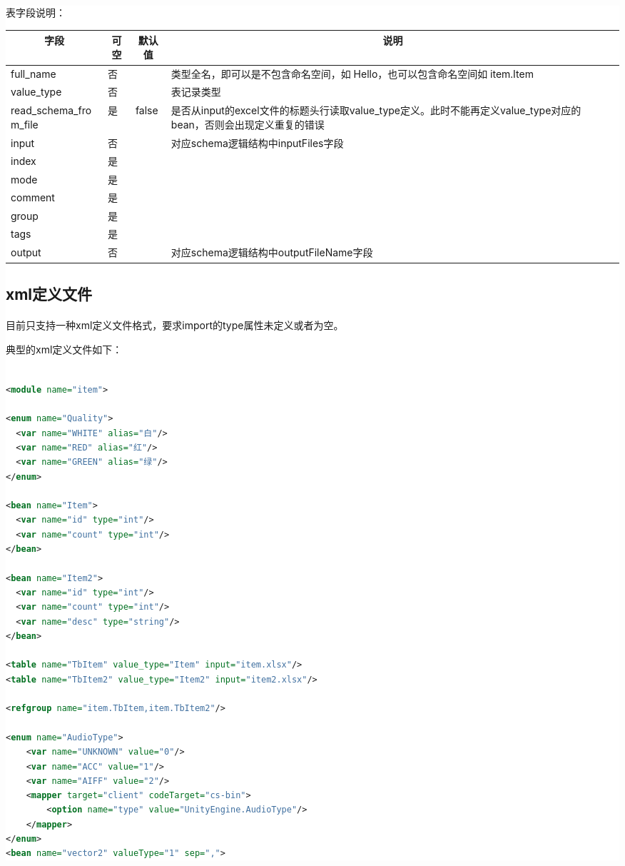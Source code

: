 表字段说明：

|字段|可空|默认值|说明|
|-|-|-|-|
|full_name|否||类型全名，即可以是不包含命名空间，如 Hello，也可以包含命名空间如 item.Item|
|value_type|否||表记录类型|
|read_schema_from_file|是|false|是否从input的excel文件的标题头行读取value_type定义。此时不能再定义value_type对应的bean，否则会出现定义重复的错误|
|input|否||对应schema逻辑结构中inputFiles字段|
|index|是|||
|mode|是|||
|comment|是|||
|group|是|||
|tags|是|||
|output|否||对应schema逻辑结构中outputFileName字段|

## xml定义文件

目前只支持一种xml定义文件格式，要求import的type属性未定义或者为空。


典型的xml定义文件如下：

```xml

<module name="item">

<enum name="Quality">
  <var name="WHITE" alias="白"/>
  <var name="RED" alias="红"/>
  <var name="GREEN" alias="绿"/>
</enum>

<bean name="Item">
  <var name="id" type="int"/>
  <var name="count" type="int"/>
</bean>

<bean name="Item2">
  <var name="id" type="int"/>
  <var name="count" type="int"/>
  <var name="desc" type="string"/>
</bean>

<table name="TbItem" value_type="Item" input="item.xlsx"/>
<table name="TbItem2" value_type="Item2" input="item2.xlsx"/>

<refgroup name="item.TbItem,item.TbItem2"/>

<enum name="AudioType">
    <var name="UNKNOWN" value="0"/>
    <var name="ACC" value="1"/>
    <var name="AIFF" value="2"/>
    <mapper target="client" codeTarget="cs-bin">
        <option name="type" value="UnityEngine.AudioType"/>
    </mapper>
</enum>
<bean name="vector2" valueType="1" sep=",">
```